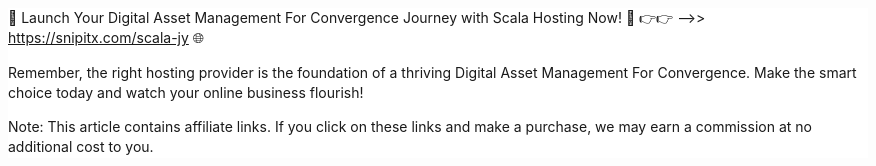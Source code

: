 🚀 Launch Your Digital Asset Management For Convergence Journey with Scala Hosting Now! 🌟
👉👉 -->> https://snipitx.com/scala-jy 🌐

Remember, the right hosting provider is the foundation of a thriving Digital Asset Management For Convergence. Make the smart choice today and watch your online business flourish!

Note: This article contains affiliate links. If you click on these links and make a purchase, we may earn a commission at no additional cost to you.